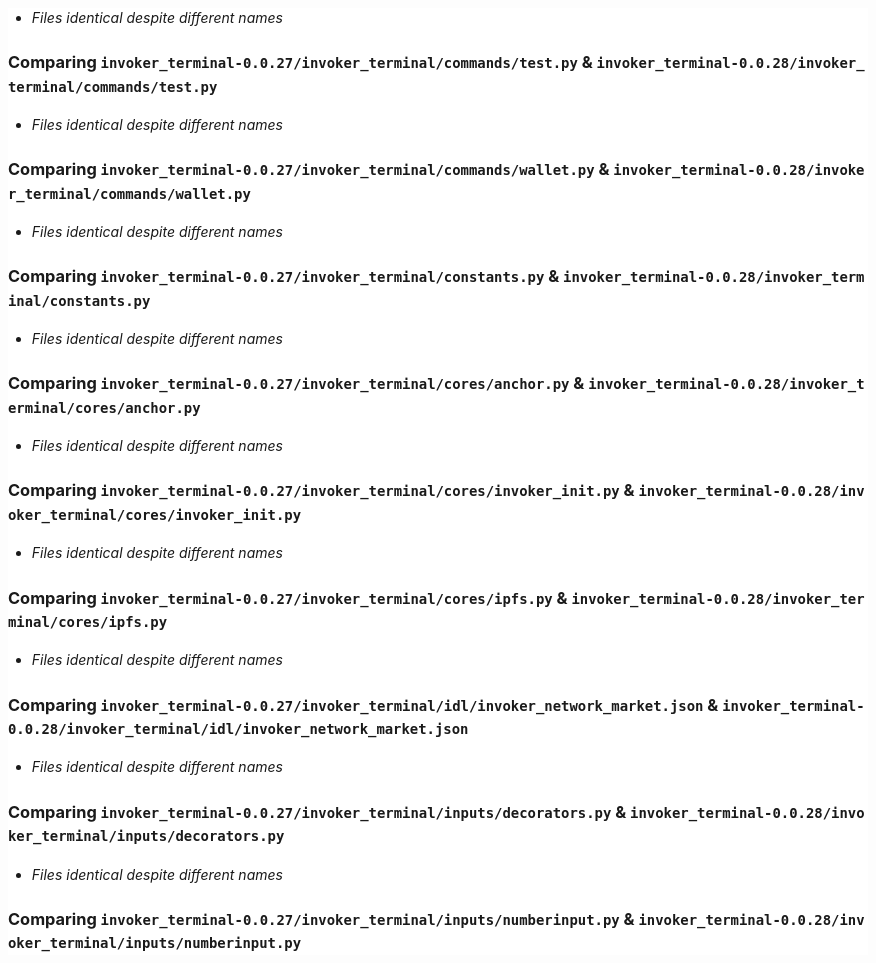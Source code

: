  * *Files identical despite different names*

### Comparing `invoker_terminal-0.0.27/invoker_terminal/commands/test.py` & `invoker_terminal-0.0.28/invoker_terminal/commands/test.py`

 * *Files identical despite different names*

### Comparing `invoker_terminal-0.0.27/invoker_terminal/commands/wallet.py` & `invoker_terminal-0.0.28/invoker_terminal/commands/wallet.py`

 * *Files identical despite different names*

### Comparing `invoker_terminal-0.0.27/invoker_terminal/constants.py` & `invoker_terminal-0.0.28/invoker_terminal/constants.py`

 * *Files identical despite different names*

### Comparing `invoker_terminal-0.0.27/invoker_terminal/cores/anchor.py` & `invoker_terminal-0.0.28/invoker_terminal/cores/anchor.py`

 * *Files identical despite different names*

### Comparing `invoker_terminal-0.0.27/invoker_terminal/cores/invoker_init.py` & `invoker_terminal-0.0.28/invoker_terminal/cores/invoker_init.py`

 * *Files identical despite different names*

### Comparing `invoker_terminal-0.0.27/invoker_terminal/cores/ipfs.py` & `invoker_terminal-0.0.28/invoker_terminal/cores/ipfs.py`

 * *Files identical despite different names*

### Comparing `invoker_terminal-0.0.27/invoker_terminal/idl/invoker_network_market.json` & `invoker_terminal-0.0.28/invoker_terminal/idl/invoker_network_market.json`

 * *Files identical despite different names*

### Comparing `invoker_terminal-0.0.27/invoker_terminal/inputs/decorators.py` & `invoker_terminal-0.0.28/invoker_terminal/inputs/decorators.py`

 * *Files identical despite different names*

### Comparing `invoker_terminal-0.0.27/invoker_terminal/inputs/numberinput.py` & `invoker_terminal-0.0.28/invoker_terminal/inputs/numberinput.py`
